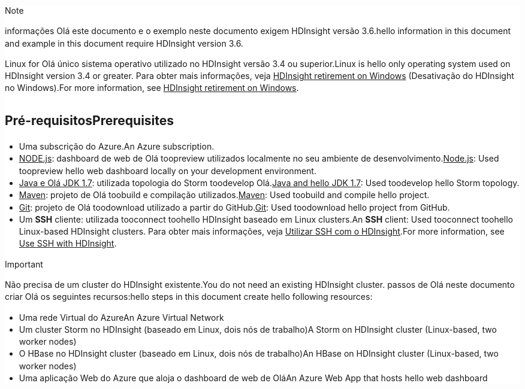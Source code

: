 > [!NOTE]
> <span data-ttu-id="2a85d-110">informações Olá este documento e o exemplo neste documento exigem HDInsight versão 3.6.</span><span class="sxs-lookup"><span data-stu-id="2a85d-110">hello information in this document and example in this document require HDInsight version 3.6.</span></span>
>
> <span data-ttu-id="2a85d-111">Linux for Olá único sistema operativo utilizado no HDInsight versão 3.4 ou superior.</span><span class="sxs-lookup"><span data-stu-id="2a85d-111">Linux is hello only operating system used on HDInsight version 3.4 or greater.</span></span> <span data-ttu-id="2a85d-112">Para obter mais informações, veja [HDInsight retirement on Windows](hdinsight-component-versioning.md#hdinsight-windows-retirement) (Desativação do HDInsight no Windows).</span><span class="sxs-lookup"><span data-stu-id="2a85d-112">For more information, see [HDInsight retirement on Windows](hdinsight-component-versioning.md#hdinsight-windows-retirement).</span></span>

## <a name="prerequisites"></a><span data-ttu-id="2a85d-113">Pré-requisitos</span><span class="sxs-lookup"><span data-stu-id="2a85d-113">Prerequisites</span></span>

* <span data-ttu-id="2a85d-114">Uma subscrição do Azure.</span><span class="sxs-lookup"><span data-stu-id="2a85d-114">An Azure subscription.</span></span>
* <span data-ttu-id="2a85d-115">[NODE.js](http://nodejs.org/): dashboard de web de Olá toopreview utilizados localmente no seu ambiente de desenvolvimento.</span><span class="sxs-lookup"><span data-stu-id="2a85d-115">[Node.js](http://nodejs.org/): Used toopreview hello web dashboard locally on your development environment.</span></span>
* <span data-ttu-id="2a85d-116">[Java e Olá JDK 1.7](http://www.oracle.com/technetwork/java/javase/downloads/index.html): utilizada topologia do Storm toodevelop Olá.</span><span class="sxs-lookup"><span data-stu-id="2a85d-116">[Java and hello JDK 1.7](http://www.oracle.com/technetwork/java/javase/downloads/index.html): Used toodevelop hello Storm topology.</span></span>
* <span data-ttu-id="2a85d-117">[Maven](http://maven.apache.org/what-is-maven.html): projeto de Olá toobuild e compilação utilizados.</span><span class="sxs-lookup"><span data-stu-id="2a85d-117">[Maven](http://maven.apache.org/what-is-maven.html): Used toobuild and compile hello project.</span></span>
* <span data-ttu-id="2a85d-118">[Git](http://git-scm.com/): projeto de Olá toodownload utilizado a partir do GitHub.</span><span class="sxs-lookup"><span data-stu-id="2a85d-118">[Git](http://git-scm.com/): Used toodownload hello project from GitHub.</span></span>
* <span data-ttu-id="2a85d-119">Um **SSH** cliente: utilizada tooconnect toohello HDInsight baseado em Linux clusters.</span><span class="sxs-lookup"><span data-stu-id="2a85d-119">An **SSH** client: Used tooconnect toohello Linux-based HDInsight clusters.</span></span> <span data-ttu-id="2a85d-120">Para obter mais informações, veja [Utilizar SSH com o HDInsight](hdinsight-hadoop-linux-use-ssh-unix.md).</span><span class="sxs-lookup"><span data-stu-id="2a85d-120">For more information, see [Use SSH with HDInsight](hdinsight-hadoop-linux-use-ssh-unix.md).</span></span>


> [!IMPORTANT]
> <span data-ttu-id="2a85d-121">Não precisa de um cluster do HDInsight existente.</span><span class="sxs-lookup"><span data-stu-id="2a85d-121">You do not need an existing HDInsight cluster.</span></span> <span data-ttu-id="2a85d-122">passos de Olá neste documento criar Olá os seguintes recursos:</span><span class="sxs-lookup"><span data-stu-id="2a85d-122">hello steps in this document create hello following resources:</span></span>
> 
> * <span data-ttu-id="2a85d-123">Uma rede Virtual do Azure</span><span class="sxs-lookup"><span data-stu-id="2a85d-123">An Azure Virtual Network</span></span>
> * <span data-ttu-id="2a85d-124">Um cluster Storm no HDInsight (baseado em Linux, dois nós de trabalho)</span><span class="sxs-lookup"><span data-stu-id="2a85d-124">A Storm on HDInsight cluster (Linux-based, two worker nodes)</span></span>
> * <span data-ttu-id="2a85d-125">O HBase no HDInsight cluster (baseado em Linux, dois nós de trabalho)</span><span class="sxs-lookup"><span data-stu-id="2a85d-125">An HBase on HDInsight cluster (Linux-based, two worker nodes)</span></span>
> * <span data-ttu-id="2a85d-126">Uma aplicação Web do Azure que aloja o dashboard de web de Olá</span><span class="sxs-lookup"><span data-stu-id="2a85d-126">An Azure Web App that hosts hello web dashboard</span></span>


[azure-portal]: https://portal.azure.com